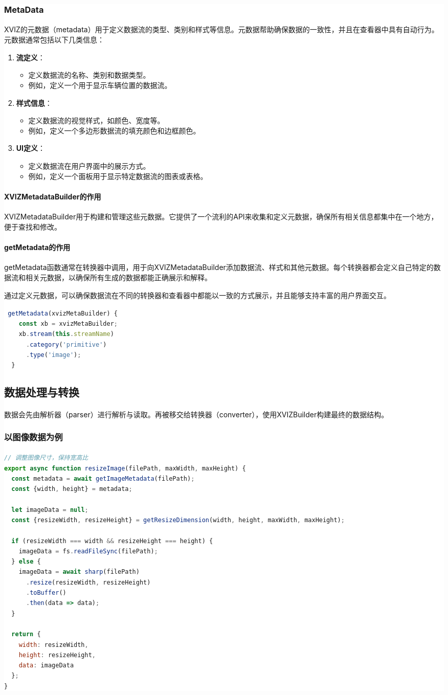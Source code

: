### MetaData

XVIZ的元数据（metadata）用于定义数据流的类型、类别和样式等信息。元数据帮助确保数据的一致性，并且在查看器中具有自动行为。元数据通常包括以下几类信息：

1. **流定义**：
   - 定义数据流的名称、类别和数据类型。
   - 例如，定义一个用于显示车辆位置的数据流。

2. **样式信息**：
   - 定义数据流的视觉样式，如颜色、宽度等。
   - 例如，定义一个多边形数据流的填充颜色和边框颜色。

3. **UI定义**：
   - 定义数据流在用户界面中的展示方式。
   - 例如，定义一个面板用于显示特定数据流的图表或表格。

#### XVIZMetadataBuilder的作用

XVIZMetadataBuilder用于构建和管理这些元数据。它提供了一个流利的API来收集和定义元数据，确保所有相关信息都集中在一个地方，便于查找和修改。

#### getMetadata的作用

getMetadata函数通常在转换器中调用，用于向XVIZMetadataBuilder添加数据流、样式和其他元数据。每个转换器都会定义自己特定的数据流和相关元数据，以确保所有生成的数据都能正确展示和解释。

通过定义元数据，可以确保数据流在不同的转换器和查看器中都能以一致的方式展示，并且能够支持丰富的用户界面交互。

```javascript
 getMetadata(xvizMetaBuilder) {
    const xb = xvizMetaBuilder;
    xb.stream(this.streamName)
      .category('primitive')
      .type('image');
  }
```

## 数据处理与转换

数据会先由解析器（parser）进行解析与读取。再被移交给转换器（converter），使用XVIZBuilder构建最终的数据结构。

### 以图像数据为例

```javascript
// 调整图像尺寸，保持宽高比
export async function resizeImage(filePath, maxWidth, maxHeight) {
  const metadata = await getImageMetadata(filePath);
  const {width, height} = metadata;

  let imageData = null;
  const {resizeWidth, resizeHeight} = getResizeDimension(width, height, maxWidth, maxHeight);

  if (resizeWidth === width && resizeHeight === height) {
    imageData = fs.readFileSync(filePath);
  } else {
    imageData = await sharp(filePath)
      .resize(resizeWidth, resizeHeight)
      .toBuffer()
      .then(data => data);
  }

  return {
    width: resizeWidth,
    height: resizeHeight,
    data: imageData
  };
}

```